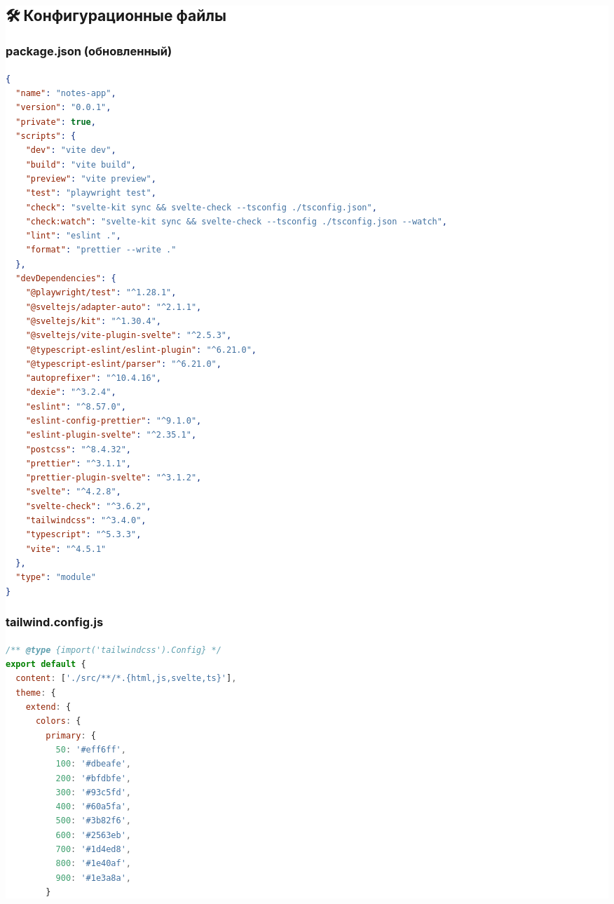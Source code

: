 ## 🛠️ Конфигурационные файлы

### package.json (обновленный)
```json
{
  "name": "notes-app",
  "version": "0.0.1",
  "private": true,
  "scripts": {
    "dev": "vite dev",
    "build": "vite build",
    "preview": "vite preview",
    "test": "playwright test",
    "check": "svelte-kit sync && svelte-check --tsconfig ./tsconfig.json",
    "check:watch": "svelte-kit sync && svelte-check --tsconfig ./tsconfig.json --watch",
    "lint": "eslint .",
    "format": "prettier --write ."
  },
  "devDependencies": {
    "@playwright/test": "^1.28.1",
    "@sveltejs/adapter-auto": "^2.1.1",
    "@sveltejs/kit": "^1.30.4",
    "@sveltejs/vite-plugin-svelte": "^2.5.3",
    "@typescript-eslint/eslint-plugin": "^6.21.0",
    "@typescript-eslint/parser": "^6.21.0",
    "autoprefixer": "^10.4.16",
    "dexie": "^3.2.4",
    "eslint": "^8.57.0",
    "eslint-config-prettier": "^9.1.0",
    "eslint-plugin-svelte": "^2.35.1",
    "postcss": "^8.4.32",
    "prettier": "^3.1.1",
    "prettier-plugin-svelte": "^3.1.2",
    "svelte": "^4.2.8",
    "svelte-check": "^3.6.2",
    "tailwindcss": "^3.4.0",
    "typescript": "^5.3.3",
    "vite": "^4.5.1"
  },
  "type": "module"
}
```

### tailwind.config.js
```javascript
/** @type {import('tailwindcss').Config} */
export default {
  content: ['./src/**/*.{html,js,svelte,ts}'],
  theme: {
    extend: {
      colors: {
        primary: {
          50: '#eff6ff',
          100: '#dbeafe',
          200: '#bfdbfe',
          300: '#93c5fd',
          400: '#60a5fa',
          500: '#3b82f6',
          600: '#2563eb',
          700: '#1d4ed8',
          800: '#1e40af',
          900: '#1e3a8a',
        }
```